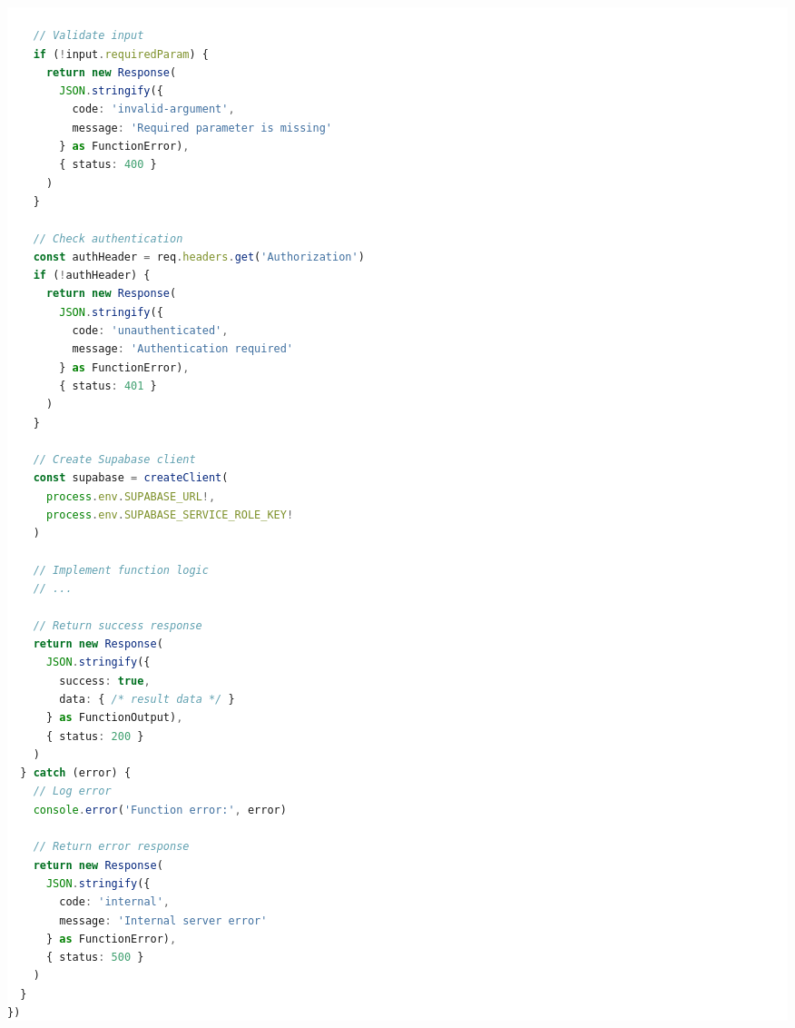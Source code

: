 ```typescript
    
    // Validate input
    if (!input.requiredParam) {
      return new Response(
        JSON.stringify({
          code: 'invalid-argument',
          message: 'Required parameter is missing'
        } as FunctionError),
        { status: 400 }
      )
    }
    
    // Check authentication
    const authHeader = req.headers.get('Authorization')
    if (!authHeader) {
      return new Response(
        JSON.stringify({
          code: 'unauthenticated',
          message: 'Authentication required'
        } as FunctionError),
        { status: 401 }
      )
    }
    
    // Create Supabase client
    const supabase = createClient(
      process.env.SUPABASE_URL!,
      process.env.SUPABASE_SERVICE_ROLE_KEY!
    )
    
    // Implement function logic
    // ...
    
    // Return success response
    return new Response(
      JSON.stringify({
        success: true,
        data: { /* result data */ }
      } as FunctionOutput),
      { status: 200 }
    )
  } catch (error) {
    // Log error
    console.error('Function error:', error)
    
    // Return error response
    return new Response(
      JSON.stringify({
        code: 'internal',
        message: 'Internal server error'
      } as FunctionError),
      { status: 500 }
    )
  }
})
```
